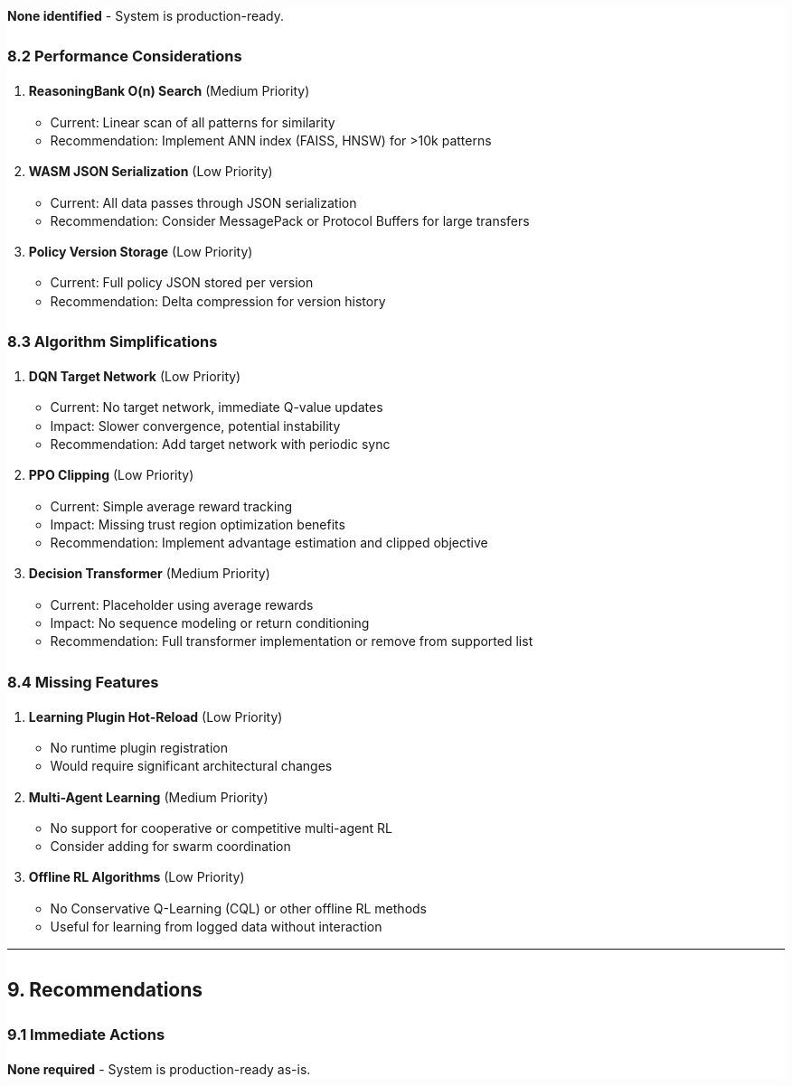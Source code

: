 **None identified** - System is production-ready.

### 8.2 Performance Considerations

1. **ReasoningBank O(n) Search** (Medium Priority)
   - Current: Linear scan of all patterns for similarity
   - Recommendation: Implement ANN index (FAISS, HNSW) for >10k patterns

2. **WASM JSON Serialization** (Low Priority)
   - Current: All data passes through JSON serialization
   - Recommendation: Consider MessagePack or Protocol Buffers for large transfers

3. **Policy Version Storage** (Low Priority)
   - Current: Full policy JSON stored per version
   - Recommendation: Delta compression for version history

### 8.3 Algorithm Simplifications

1. **DQN Target Network** (Low Priority)
   - Current: No target network, immediate Q-value updates
   - Impact: Slower convergence, potential instability
   - Recommendation: Add target network with periodic sync

2. **PPO Clipping** (Low Priority)
   - Current: Simple average reward tracking
   - Impact: Missing trust region optimization benefits
   - Recommendation: Implement advantage estimation and clipped objective

3. **Decision Transformer** (Medium Priority)
   - Current: Placeholder using average rewards
   - Impact: No sequence modeling or return conditioning
   - Recommendation: Full transformer implementation or remove from supported list

### 8.4 Missing Features

1. **Learning Plugin Hot-Reload** (Low Priority)
   - No runtime plugin registration
   - Would require significant architectural changes

2. **Multi-Agent Learning** (Medium Priority)
   - No support for cooperative or competitive multi-agent RL
   - Consider adding for swarm coordination

3. **Offline RL Algorithms** (Low Priority)
   - No Conservative Q-Learning (CQL) or other offline RL methods
   - Useful for learning from logged data without interaction

---

## 9. Recommendations

### 9.1 Immediate Actions

**None required** - System is production-ready as-is.
